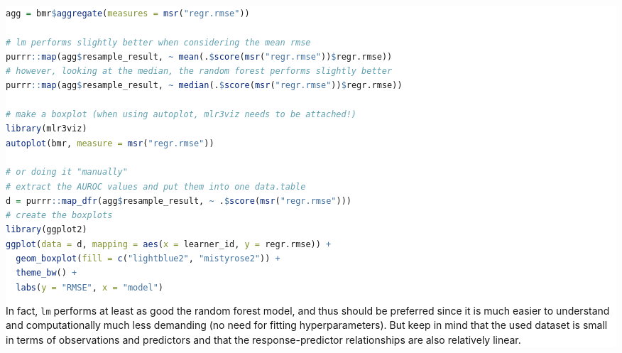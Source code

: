 ```r
agg = bmr$aggregate(measures = msr("regr.rmse"))

# lm performs slightly better when considering the mean rmse
purrr::map(agg$resample_result, ~ mean(.$score(msr("regr.rmse"))$regr.rmse))
# however, looking at the median, the random forest performs slightly better
purrr::map(agg$resample_result, ~ median(.$score(msr("regr.rmse"))$regr.rmse))

# make a boxplot (when using autoplot, mlr3viz needs to be attached!)
library(mlr3viz)
autoplot(bmr, measure = msr("regr.rmse"))

# or doing it "manually"
# extract the AUROC values and put them into one data.table
d = purrr::map_dfr(agg$resample_result, ~ .$score(msr("regr.rmse")))
# create the boxplots
library(ggplot2)
ggplot(data = d, mapping = aes(x = learner_id, y = regr.rmse)) +
  geom_boxplot(fill = c("lightblue2", "mistyrose2")) +
  theme_bw() +
  labs(y = "RMSE", x = "model")
```

In fact, `lm` performs at least as good the random forest model, and thus should be preferred since it is much easier to understand and computationally much less demanding (no need for fitting hyperparameters).
But keep in mind that the used dataset is small in terms of observations and predictors and that the response-predictor relationships are also relatively linear.
